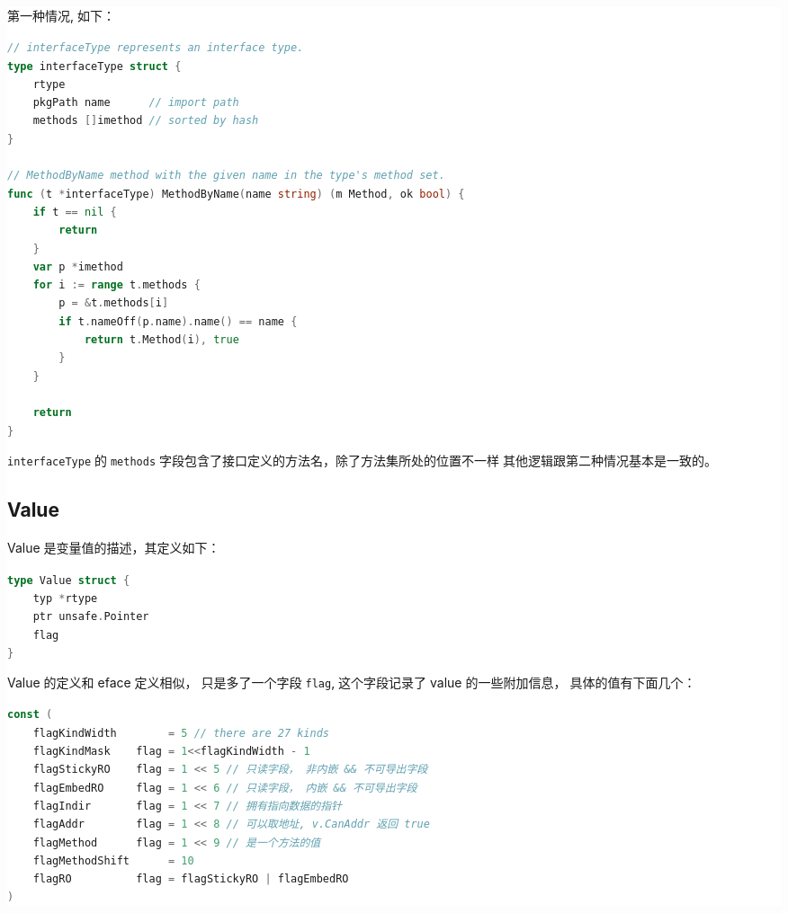 第一种情况, 如下：

```go
// interfaceType represents an interface type.
type interfaceType struct {
    rtype
    pkgPath name      // import path
    methods []imethod // sorted by hash
}

// MethodByName method with the given name in the type's method set.
func (t *interfaceType) MethodByName(name string) (m Method, ok bool) {
    if t == nil {
        return
    }
    var p *imethod
    for i := range t.methods {
        p = &t.methods[i]
        if t.nameOff(p.name).name() == name {
            return t.Method(i), true
        }
    }

    return
}
```

`interfaceType` 的 `methods` 字段包含了接口定义的方法名，除了方法集所处的位置不一样
其他逻辑跟第二种情况基本是一致的。

## Value
Value 是变量值的描述，其定义如下：

```go
type Value struct {
    typ *rtype
    ptr unsafe.Pointer
    flag
}
```

Value 的定义和 eface 定义相似， 只是多了一个字段 `flag`,
这个字段记录了 value 的一些附加信息， 具体的值有下面几个： 

```go
const (
    flagKindWidth        = 5 // there are 27 kinds
    flagKindMask    flag = 1<<flagKindWidth - 1
    flagStickyRO    flag = 1 << 5 // 只读字段， 非内嵌 && 不可导出字段
    flagEmbedRO     flag = 1 << 6 // 只读字段， 内嵌 && 不可导出字段
    flagIndir       flag = 1 << 7 // 拥有指向数据的指针
    flagAddr        flag = 1 << 8 // 可以取地址, v.CanAddr 返回 true
    flagMethod      flag = 1 << 9 // 是一个方法的值
    flagMethodShift      = 10
    flagRO          flag = flagStickyRO | flagEmbedRO
)
```
